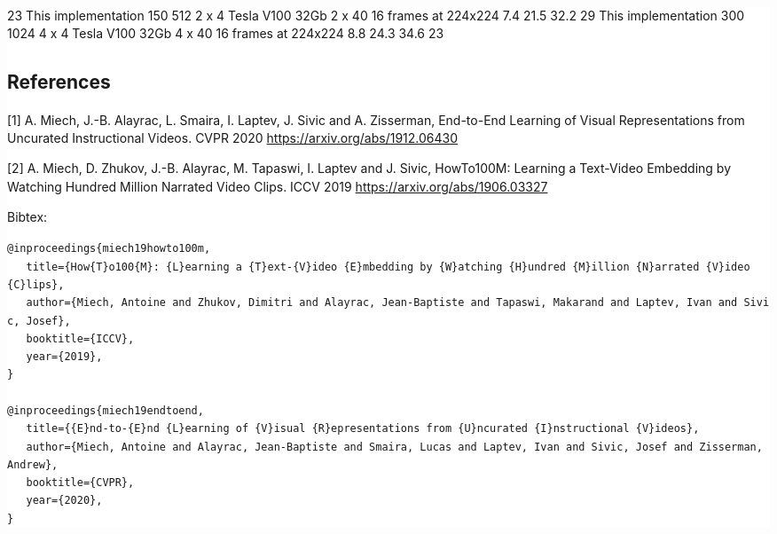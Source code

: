 <td align="center">23</td>
</tr>
<tr><td align="left">This implementation</td>
<td align="center">150</td>
<td align="center">512</td>
<td align="center">2 x 4 Tesla V100 32Gb</td>
<td align="center">2 x 40</td>
<td align="center">16 frames at 224x224</td>
<td align="center">7.4</td>
<td align="center">21.5</td>
<td align="center">32.2</td>
<td align="center">29</td>
</tr>
<tr><td align="left">This implementation</td>
<td align="center">300</td>
<td align="center">1024</td>
<td align="center">4 x 4 Tesla V100 32Gb</td>
<td align="center">4 x 40</td>
<td align="center">16 frames at 224x224</td>
<td align="center">8.8</td>
<td align="center">24.3</td>
<td align="center">34.6</td>
<td align="center">23</td>
</tr>
</tbody></table>

## References 

[1] A. Miech, J.-B. Alayrac, L. Smaira, I. Laptev, J. Sivic and A. Zisserman,
End-to-End Learning of Visual Representations from Uncurated Instructional Videos.
CVPR 2020
https://arxiv.org/abs/1912.06430

[2] A. Miech, D. Zhukov, J.-B. Alayrac, M. Tapaswi, I. Laptev and J. Sivic, 
HowTo100M: Learning a Text-Video Embedding by Watching Hundred Million Narrated Video Clips.
ICCV 2019
https://arxiv.org/abs/1906.03327

Bibtex:

```
@inproceedings{miech19howto100m,
   title={How{T}o100{M}: {L}earning a {T}ext-{V}ideo {E}mbedding by {W}atching {H}undred {M}illion {N}arrated {V}ideo {C}lips},
   author={Miech, Antoine and Zhukov, Dimitri and Alayrac, Jean-Baptiste and Tapaswi, Makarand and Laptev, Ivan and Sivic, Josef},
   booktitle={ICCV},
   year={2019},
}

@inproceedings{miech19endtoend,
   title={{E}nd-to-{E}nd {L}earning of {V}isual {R}epresentations from {U}ncurated {I}nstructional {V}ideos},
   author={Miech, Antoine and Alayrac, Jean-Baptiste and Smaira, Lucas and Laptev, Ivan and Sivic, Josef and Zisserman, Andrew},
   booktitle={CVPR},
   year={2020},
}
```
